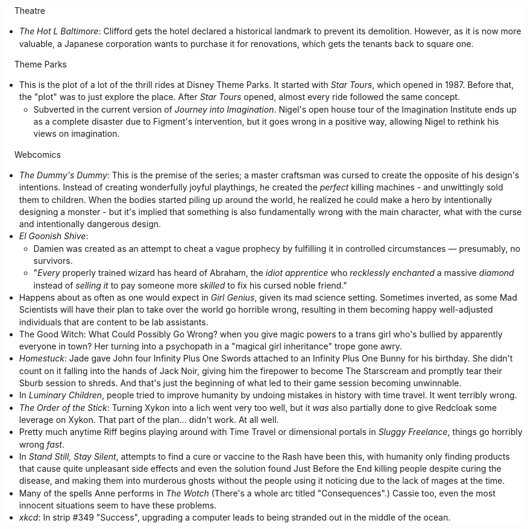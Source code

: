     Theatre 

-   _The Hot L Baltimore_: Clifford gets the hotel declared a historical landmark to prevent its demolition. However, as it is now more valuable, a Japanese corporation wants to purchase it for renovations, which gets the tenants back to square one.

    Theme Parks 

-   This is the plot of a lot of the thrill rides at Disney Theme Parks. It started with _Star Tours_, which opened in 1987. Before that, the "plot" was to just explore the place. After _Star Tours_ opened, almost every ride followed the same concept.
    -   Subverted in the current version of _Journey into Imagination_. Nigel's open house tour of the Imagination Institute ends up as a complete disaster due to Figment's intervention, but it goes wrong in a positive way, allowing Nigel to rethink his views on imagination.

    Webcomics 

-   _The Dummy's Dummy_: This is the premise of the series; a master craftsman was cursed to create the opposite of his design's intentions. Instead of creating wonderfully joyful playthings, he created the _perfect_ killing machines - and unwittingly sold them to children. When the bodies started piling up around the world, he realized he could make a hero by intentionally designing a monster - but it's implied that something is also fundamentally wrong with the main character, what with the curse and intentionally dangerous design.
-   _El Goonish Shive_:
    -   Damien was created as an attempt to cheat a vague prophecy by fulfilling it in controlled circumstances — presumably, no survivors.
    -   "_Every_ properly trained wizard has heard of Abraham, the _idiot apprentice_ who _recklessly enchanted_ a massive _diamond_ instead of _selling it_ to pay someone more _skilled_ to fix his cursed noble friend."
-   Happens about as often as one would expect in _Girl Genius_, given its mad science setting. Sometimes inverted, as some Mad Scientists will have their plan to take over the world go horrible wrong, resulting in them becoming happy well-adjusted individuals that are content to be lab assistants.
-   The Good Witch: What Could Possibly Go Wrong? when you give magic powers to a trans girl who's bullied by apparently everyone in town? Her turning into a psychopath in a "magical girl inheritance" trope gone awry.
-   _Homestuck_: Jade gave John four Infinity Plus One Swords attached to an Infinity Plus One Bunny for his birthday. She didn't count on it falling into the hands of Jack Noir, giving him the firepower to become The Starscream and promptly tear their Sburb session to shreds. And that's just the beginning of what led to their game session becoming unwinnable.
-   In _Luminary Children_, people tried to improve humanity by undoing mistakes in history with time travel. It went terribly wrong.
-   _The Order of the Stick_: Turning Xykon into a lich went very too well, but it _was_ also partially done to give Redcloak some leverage on Xykon. That part of the plan... didn't work. At all well.
-   Pretty much anytime Riff begins playing around with Time Travel or dimensional portals in _Sluggy Freelance_, things go horribly wrong _fast_.
-   In _Stand Still, Stay Silent_, attempts to find a cure or vaccine to the Rash have been this, with humanity only finding products that cause quite unpleasant side effects and even the solution found Just Before the End killing people despite curing the disease, and making them into murderous ghosts without the people using it noticing due to the lack of mages at the time.
-   Many of the spells Anne performs in _The Wotch_ (There's a whole arc titled "Consequences".) Cassie too, even the most innocent situations seem to have these problems.
-   _xkcd_: In strip #349 "Success", upgrading a computer leads to being stranded out in the middle of the ocean.

